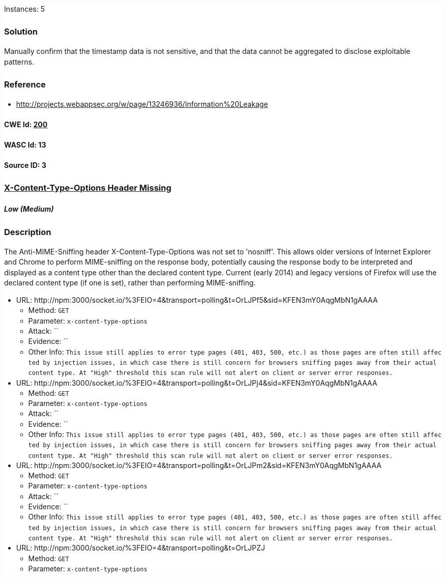 Instances: 5

### Solution

Manually confirm that the timestamp data is not sensitive, and that the data cannot be aggregated to disclose exploitable patterns.

### Reference


* [ http://projects.webappsec.org/w/page/13246936/Information%20Leakage ](http://projects.webappsec.org/w/page/13246936/Information%20Leakage)


#### CWE Id: [ 200 ](https://cwe.mitre.org/data/definitions/200.html)


#### WASC Id: 13

#### Source ID: 3

### [ X-Content-Type-Options Header Missing ](https://www.zaproxy.org/docs/alerts/10021/)



##### Low (Medium)

### Description

The Anti-MIME-Sniffing header X-Content-Type-Options was not set to 'nosniff'. This allows older versions of Internet Explorer and Chrome to perform MIME-sniffing on the response body, potentially causing the response body to be interpreted and displayed as a content type other than the declared content type. Current (early 2014) and legacy versions of Firefox will use the declared content type (if one is set), rather than performing MIME-sniffing.

* URL: http://npm:3000/socket.io/%3FEIO=4&transport=polling&t=OrLJPf5&sid=KFEN3mY0AqgMbN1gAAAA
  * Method: `GET`
  * Parameter: `x-content-type-options`
  * Attack: ``
  * Evidence: ``
  * Other Info: `This issue still applies to error type pages (401, 403, 500, etc.) as those pages are often still affected by injection issues, in which case there is still concern for browsers sniffing pages away from their actual content type.
At "High" threshold this scan rule will not alert on client or server error responses.`
* URL: http://npm:3000/socket.io/%3FEIO=4&transport=polling&t=OrLJPj4&sid=KFEN3mY0AqgMbN1gAAAA
  * Method: `GET`
  * Parameter: `x-content-type-options`
  * Attack: ``
  * Evidence: ``
  * Other Info: `This issue still applies to error type pages (401, 403, 500, etc.) as those pages are often still affected by injection issues, in which case there is still concern for browsers sniffing pages away from their actual content type.
At "High" threshold this scan rule will not alert on client or server error responses.`
* URL: http://npm:3000/socket.io/%3FEIO=4&transport=polling&t=OrLJPm2&sid=KFEN3mY0AqgMbN1gAAAA
  * Method: `GET`
  * Parameter: `x-content-type-options`
  * Attack: ``
  * Evidence: ``
  * Other Info: `This issue still applies to error type pages (401, 403, 500, etc.) as those pages are often still affected by injection issues, in which case there is still concern for browsers sniffing pages away from their actual content type.
At "High" threshold this scan rule will not alert on client or server error responses.`
* URL: http://npm:3000/socket.io/%3FEIO=4&transport=polling&t=OrLJPZJ
  * Method: `GET`
  * Parameter: `x-content-type-options`